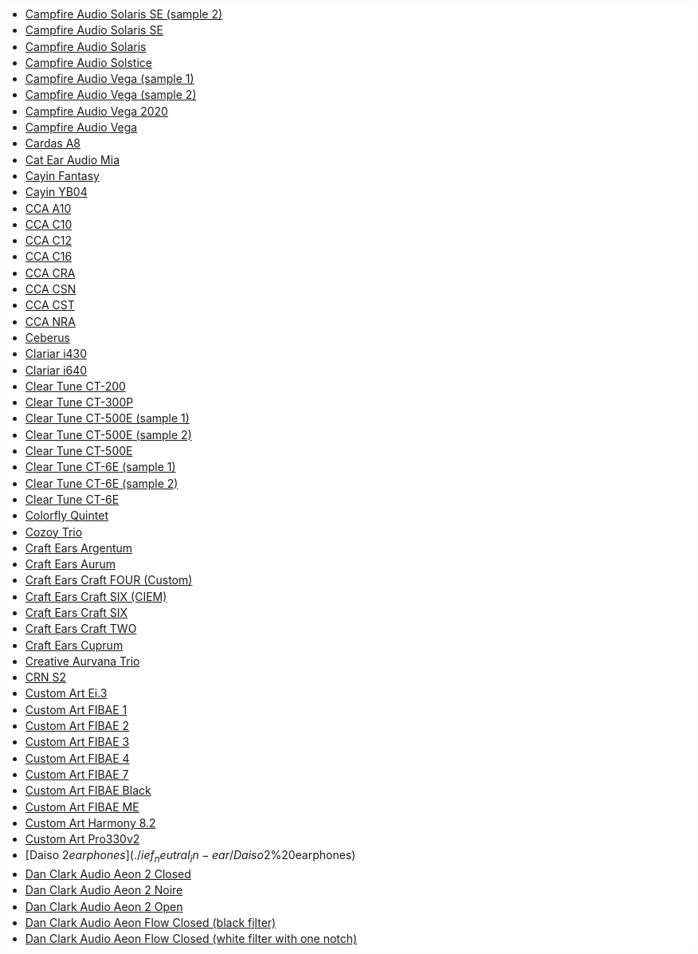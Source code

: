 - [Campfire Audio Solaris SE (sample 2)](./ief_neutral_in-ear/Campfire%20Audio%20Solaris%20SE%20(sample%202))
- [Campfire Audio Solaris SE](./ief_neutral_in-ear/Campfire%20Audio%20Solaris%20SE)
- [Campfire Audio Solaris](./ief_neutral_in-ear/Campfire%20Audio%20Solaris)
- [Campfire Audio Solstice](./ief_neutral_in-ear/Campfire%20Audio%20Solstice)
- [Campfire Audio Vega (sample 1)](./ief_neutral_in-ear/Campfire%20Audio%20Vega%20(sample%201))
- [Campfire Audio Vega (sample 2)](./ief_neutral_in-ear/Campfire%20Audio%20Vega%20(sample%202))
- [Campfire Audio Vega 2020](./ief_neutral_in-ear/Campfire%20Audio%20Vega%202020)
- [Campfire Audio Vega](./ief_neutral_in-ear/Campfire%20Audio%20Vega)
- [Cardas A8](./ief_neutral_in-ear/Cardas%20A8)
- [Cat Ear Audio Mia](./ief_neutral_in-ear/Cat%20Ear%20Audio%20Mia)
- [Cayin Fantasy](./ief_neutral_in-ear/Cayin%20Fantasy)
- [Cayin YB04](./ief_neutral_in-ear/Cayin%20YB04)
- [CCA A10](./ief_neutral_in-ear/CCA%20A10)
- [CCA C10](./ief_neutral_in-ear/CCA%20C10)
- [CCA C12](./ief_neutral_in-ear/CCA%20C12)
- [CCA C16](./ief_neutral_in-ear/CCA%20C16)
- [CCA CRA](./ief_neutral_in-ear/CCA%20CRA)
- [CCA CSN](./ief_neutral_in-ear/CCA%20CSN)
- [CCA CST](./ief_neutral_in-ear/CCA%20CST)
- [CCA NRA](./ief_neutral_in-ear/CCA%20NRA)
- [Ceberus](./ief_neutral_in-ear/Ceberus)
- [Clariar i430](./ief_neutral_in-ear/Clariar%20i430)
- [Clariar i640](./ief_neutral_in-ear/Clariar%20i640)
- [Clear Tune CT-200](./ief_neutral_in-ear/Clear%20Tune%20CT-200)
- [Clear Tune CT-300P](./ief_neutral_in-ear/Clear%20Tune%20CT-300P)
- [Clear Tune CT-500E (sample 1)](./ief_neutral_in-ear/Clear%20Tune%20CT-500E%20(sample%201))
- [Clear Tune CT-500E (sample 2)](./ief_neutral_in-ear/Clear%20Tune%20CT-500E%20(sample%202))
- [Clear Tune CT-500E](./ief_neutral_in-ear/Clear%20Tune%20CT-500E)
- [Clear Tune CT-6E (sample 1)](./ief_neutral_in-ear/Clear%20Tune%20CT-6E%20(sample%201))
- [Clear Tune CT-6E (sample 2)](./ief_neutral_in-ear/Clear%20Tune%20CT-6E%20(sample%202))
- [Clear Tune CT-6E](./ief_neutral_in-ear/Clear%20Tune%20CT-6E)
- [Colorfly Quintet](./ief_neutral_in-ear/Colorfly%20Quintet)
- [Cozoy Trio](./ief_neutral_in-ear/Cozoy%20Trio)
- [Craft Ears Argentum](./ief_neutral_in-ear/Craft%20Ears%20Argentum)
- [Craft Ears Aurum](./ief_neutral_in-ear/Craft%20Ears%20Aurum)
- [Craft Ears Craft FOUR (Custom)](./ief_neutral_in-ear/Craft%20Ears%20Craft%20FOUR%20(Custom))
- [Craft Ears Craft SIX (CIEM)](./ief_neutral_in-ear/Craft%20Ears%20Craft%20SIX%20(CIEM))
- [Craft Ears Craft SIX](./ief_neutral_in-ear/Craft%20Ears%20Craft%20SIX)
- [Craft Ears Craft TWO](./ief_neutral_in-ear/Craft%20Ears%20Craft%20TWO)
- [Craft Ears Cuprum](./ief_neutral_in-ear/Craft%20Ears%20Cuprum)
- [Creative Aurvana Trio](./ief_neutral_in-ear/Creative%20Aurvana%20Trio)
- [CRN S2](./ief_neutral_in-ear/CRN%20S2)
- [Custom Art Ei.3](./ief_neutral_in-ear/Custom%20Art%20Ei.3)
- [Custom Art FIBAE 1](./ief_neutral_in-ear/Custom%20Art%20FIBAE%201)
- [Custom Art FIBAE 2](./ief_neutral_in-ear/Custom%20Art%20FIBAE%202)
- [Custom Art FIBAE 3](./ief_neutral_in-ear/Custom%20Art%20FIBAE%203)
- [Custom Art FIBAE 4](./ief_neutral_in-ear/Custom%20Art%20FIBAE%204)
- [Custom Art FIBAE 7](./ief_neutral_in-ear/Custom%20Art%20FIBAE%207)
- [Custom Art FIBAE Black](./ief_neutral_in-ear/Custom%20Art%20FIBAE%20Black)
- [Custom Art FIBAE ME](./ief_neutral_in-ear/Custom%20Art%20FIBAE%20ME)
- [Custom Art Harmony 8.2](./ief_neutral_in-ear/Custom%20Art%20Harmony%208.2)
- [Custom Art Pro330v2](./ief_neutral_in-ear/Custom%20Art%20Pro330v2)
- [Daiso $2 earphones](./ief_neutral_in-ear/Daiso%20$2%20earphones)
- [Dan Clark Audio Aeon 2 Closed](./gras_43ag-7_ief_neutral_over-ear/Dan%20Clark%20Audio%20Aeon%202%20Closed)
- [Dan Clark Audio Aeon 2 Noire](./gras_43ag-7_ief_neutral_over-ear/Dan%20Clark%20Audio%20Aeon%202%20Noire)
- [Dan Clark Audio Aeon 2 Open](./gras_43ag-7_ief_neutral_over-ear/Dan%20Clark%20Audio%20Aeon%202%20Open)
- [Dan Clark Audio Aeon Flow Closed (black filter)](./gras_43ag-7_ief_neutral_over-ear/Dan%20Clark%20Audio%20Aeon%20Flow%20Closed%20(black%20filter))
- [Dan Clark Audio Aeon Flow Closed (white filter with one notch)](./gras_43ag-7_ief_neutral_over-ear/Dan%20Clark%20Audio%20Aeon%20Flow%20Closed%20(white%20filter%20with%20one%20notch))